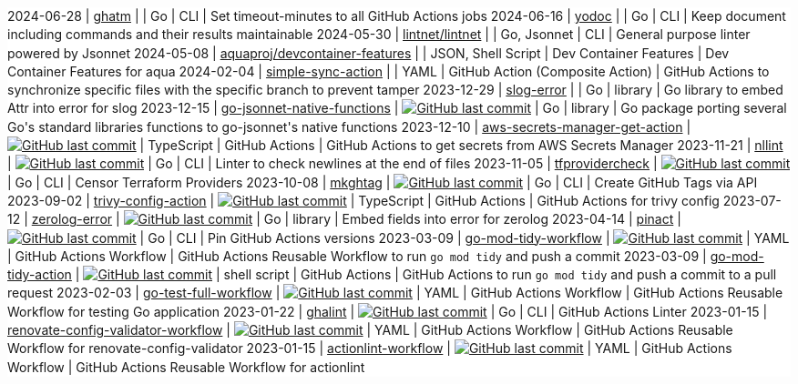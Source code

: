 2024-06-28 | [ghatm](https://github.com/suzuki-shunsuke/ghatm) |  | Go | CLI | Set timeout-minutes to all GitHub Actions jobs
2024-06-16 | [yodoc](https://github.com/suzuki-shunsuke/yodoc) |  | Go | CLI | Keep document including commands and their results maintainable
2024-05-30 | [lintnet/lintnet](https://github.com/lintnet/lintnet) |  | Go, Jsonnet | CLI | General purpose linter powered by Jsonnet
2024-05-08 | [aquaproj/devcontainer-features](https://github.com/aquaproj/devcontainer-features) |  | JSON, Shell Script |  Dev Container Features | Dev Container Features for aqua
2024-02-04 | [simple-sync-action](https://github.com/suzuki-shunsuke/simple-sync-action) |  | YAML | GitHub Action (Composite Action) | GitHub Actions to synchronize specific files with the specific branch to prevent tamper
2023-12-29 | [slog-error](https://github.com/suzuki-shunsuke/slog-error) | | Go | library | Go library to embed Attr into error for slog
2023-12-15 | [go-jsonnet-native-functions](https://github.com/suzuki-shunsuke/go-jsonnet-native-functions) | [![GitHub last commit](https://img.shields.io/github/last-commit/suzuki-shunsuke/go-jsonnet-native-functions.svg)](https://github.com/suzuki-shunsuke/go-jsonnet-native-functions) | Go | library | Go package porting several Go's standard libraries functions to go-jsonnet's native functions
2023-12-10 | [aws-secrets-manager-get-action](https://github.com/suzuki-shunsuke/aws-secrets-manager-get-action) | [![GitHub last commit](https://img.shields.io/github/last-commit/suzuki-shunsuke/aws-secrets-manager-get-action.svg)](https://github.com/suzuki-shunsuke/aws-secrets-manager-get-action) | TypeScript | GitHub Actions | GitHub Actions to get secrets from AWS Secrets Manager
2023-11-21 | [nllint](https://github.com/suzuki-shunsuke/nllint) | [![GitHub last commit](https://img.shields.io/github/last-commit/suzuki-shunsuke/nllint.svg)](https://github.com/suzuki-shunsuke/nllint) | Go | CLI | Linter to check newlines at the end of files
2023-11-05 | [tfprovidercheck](https://github.com/suzuki-shunsuke/tfprovidercheck) | [![GitHub last commit](https://img.shields.io/github/last-commit/suzuki-shunsuke/tfprovidercheck.svg)](https://github.com/suzuki-shunsuke/tfprovidercheck) | Go | CLI | Censor Terraform Providers
2023-10-08 | [mkghtag](https://github.com/suzuki-shunsuke/mkghtag) | [![GitHub last commit](https://img.shields.io/github/last-commit/suzuki-shunsuke/mkghtag.svg)](https://github.com/suzuki-shunsuke/mkghtag) | Go | CLI | Create GitHub Tags via API
2023-09-02 | [trivy-config-action](https://github.com/suzuki-shunsuke/trivy-config-action) | [![GitHub last commit](https://img.shields.io/github/last-commit/suzuki-shunsuke/trivy-config-action.svg)](https://github.com/suzuki-shunsuke/trivy-config-action) | TypeScript | GitHub Actions | GitHub Actions for trivy config
2023-07-12 | [zerolog-error](https://github.com/suzuki-shunsuke/zerolog-error) | [![GitHub last commit](https://img.shields.io/github/last-commit/suzuki-shunsuke/zerolog-error.svg)](https://github.com/suzuki-shunsuke/zerolog-error) | Go | library | Embed fields into error for zerolog
2023-04-14 | [pinact](https://github.com/suzuki-shunsuke/pinact) | [![GitHub last commit](https://img.shields.io/github/last-commit/suzuki-shunsuke/pinact.svg)](https://github.com/suzuki-shunsuke/pinact) | Go | CLI | Pin GitHub Actions versions
2023-03-09 | [go-mod-tidy-workflow](https://github.com/suzuki-shunsuke/go-mod-tidy-workflow) | [![GitHub last commit](https://img.shields.io/github/last-commit/suzuki-shunsuke/go-mod-tidy-workflow.svg)](https://github.com/suzuki-shunsuke/go-mod-tidy-workflow) | YAML | GitHub Actions Workflow | GitHub Actions Reusable Workflow to run `go mod tidy` and push a commit
2023-03-09 | [go-mod-tidy-action](https://github.com/suzuki-shunsuke/go-mod-tidy-action) | [![GitHub last commit](https://img.shields.io/github/last-commit/suzuki-shunsuke/go-mod-tidy-action.svg)](https://github.com/suzuki-shunsuke/go-mod-tidy-action) | shell script | GitHub Actions | GitHub Actions to run `go mod tidy` and push a commit to a pull request
2023-02-03 | [go-test-full-workflow](https://github.com/suzuki-shunsuke/go-test-full-workflow) | [![GitHub last commit](https://img.shields.io/github/last-commit/suzuki-shunsuke/go-test-full-workflow.svg)](https://github.com/suzuki-shunsuke/go-test-full-workflow) | YAML | GitHub Actions Workflow | GitHub Actions Reusable Workflow for testing Go application
2023-01-22 | [ghalint](https://github.com/suzuki-shunsuke/ghalint) | [![GitHub last commit](https://img.shields.io/github/last-commit/suzuki-shunsuke/ghalint.svg)](https://github.com/suzuki-shunsuke/ghalint) | Go | CLI | GitHub Actions Linter
2023-01-15 | [renovate-config-validator-workflow](https://github.com/suzuki-shunsuke/renovate-config-validator-workflow) | [![GitHub last commit](https://img.shields.io/github/last-commit/suzuki-shunsuke/renovate-config-validator-workflow.svg)](https://github.com/suzuki-shunsuke/renovate-config-validator-workflow) | YAML | GitHub Actions Workflow | GitHub Actions Reusable Workflow for renovate-config-validator
2023-01-15 | [actionlint-workflow](https://github.com/suzuki-shunsuke/actionlint-workflow) | [![GitHub last commit](https://img.shields.io/github/last-commit/suzuki-shunsuke/actionlint-workflow.svg)](https://github.com/suzuki-shunsuke/actionlint-workflow) | YAML | GitHub Actions Workflow | GitHub Actions Reusable Workflow for actionlint